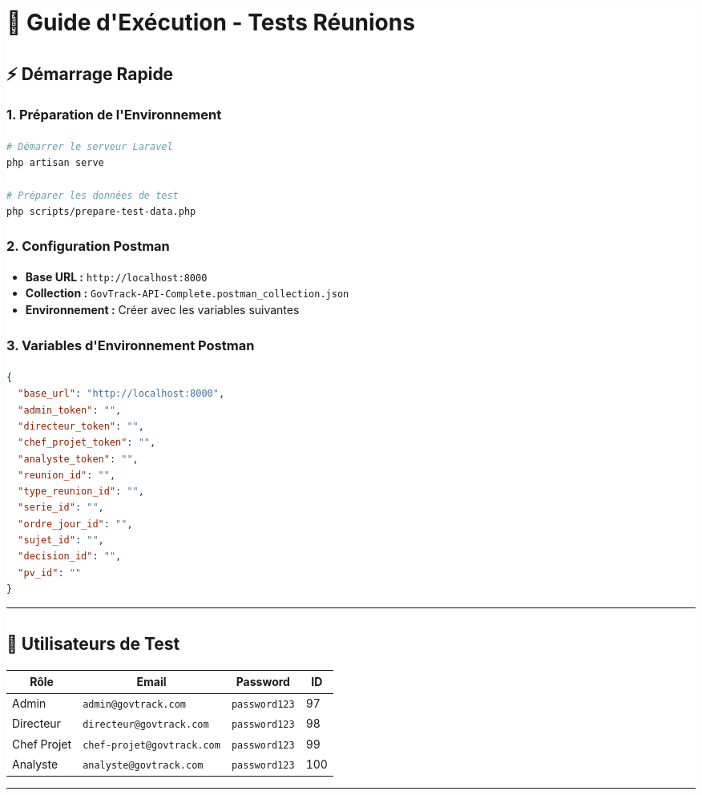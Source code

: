 # 🚀 Guide d'Exécution - Tests Réunions

## ⚡ **Démarrage Rapide**

### **1. Préparation de l'Environnement**
```bash
# Démarrer le serveur Laravel
php artisan serve

# Préparer les données de test
php scripts/prepare-test-data.php
```

### **2. Configuration Postman**
- **Base URL :** `http://localhost:8000`
- **Collection :** `GovTrack-API-Complete.postman_collection.json`
- **Environnement :** Créer avec les variables suivantes

### **3. Variables d'Environnement Postman**
```json
{
  "base_url": "http://localhost:8000",
  "admin_token": "",
  "directeur_token": "",
  "chef_projet_token": "",
  "analyste_token": "",
  "reunion_id": "",
  "type_reunion_id": "",
  "serie_id": "",
  "ordre_jour_id": "",
  "sujet_id": "",
  "decision_id": "",
  "pv_id": ""
}
```

---

## 👥 **Utilisateurs de Test**

| Rôle | Email | Password | ID |
|------|-------|----------|----|
| Admin | `admin@govtrack.com` | `password123` | 97 |
| Directeur | `directeur@govtrack.com` | `password123` | 98 |
| Chef Projet | `chef-projet@govtrack.com` | `password123` | 99 |
| Analyste | `analyste@govtrack.com` | `password123` | 100 |

---